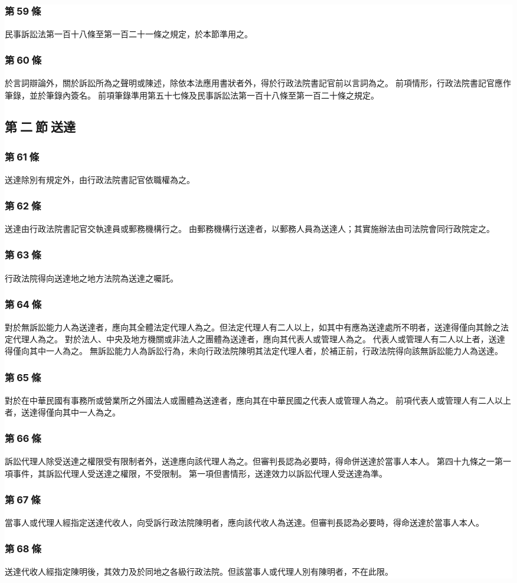 
### 第 59 條

民事訴訟法第一百十八條至第一百二十一條之規定，於本節準用之。

### 第 60 條

於言詞辯論外，關於訴訟所為之聲明或陳述，除依本法應用書狀者外，得於行政法院書記官前以言詞為之。
前項情形，行政法院書記官應作筆錄，並於筆錄內簽名。
前項筆錄準用第五十七條及民事訴訟法第一百十八條至第一百二十條之規定。

##       第 二 節 送達

### 第 61 條

送達除別有規定外，由行政法院書記官依職權為之。

### 第 62 條

送達由行政法院書記官交執達員或郵務機構行之。
由郵務機構行送達者，以郵務人員為送達人；其實施辦法由司法院會同行政院定之。

### 第 63 條

行政法院得向送達地之地方法院為送達之囑託。

### 第 64 條

對於無訴訟能力人為送達者，應向其全體法定代理人為之。但法定代理人有二人以上，如其中有應為送達處所不明者，送達得僅向其餘之法定代理人為之。
對於法人、中央及地方機關或非法人之團體為送達者，應向其代表人或管理人為之。
代表人或管理人有二人以上者，送達得僅向其中一人為之。
無訴訟能力人為訴訟行為，未向行政法院陳明其法定代理人者，於補正前，行政法院得向該無訴訟能力人為送達。

### 第 65 條

對於在中華民國有事務所或營業所之外國法人或團體為送達者，應向其在中華民國之代表人或管理人為之。
前項代表人或管理人有二人以上者，送達得僅向其中一人為之。

### 第 66 條

訴訟代理人除受送達之權限受有限制者外，送達應向該代理人為之。但審判長認為必要時，得命併送達於當事人本人。
第四十九條之一第一項事件，其訴訟代理人受送達之權限，不受限制。
第一項但書情形，送達效力以訴訟代理人受送達為準。


### 第 67 條

當事人或代理人經指定送達代收人，向受訴行政法院陳明者，應向該代收人為送達。但審判長認為必要時，得命送達於當事人本人。

### 第 68 條

送達代收人經指定陳明後，其效力及於同地之各級行政法院。但該當事人或代理人別有陳明者，不在此限。
